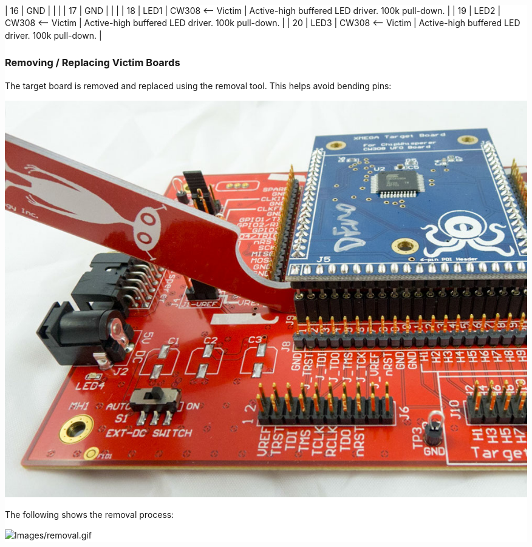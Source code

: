 | 16            | GND      |                   |                                                              |
| 17            | GND      |                   |                                                              |
| 18            | LED1     | CW308 \<-- Victim | Active-high buffered LED driver. 100k pull-down.             |
| 19            | LED2     | CW308 \<-- Victim | Active-high buffered LED driver. 100k pull-down.             |
| 20            | LED3     | CW308 \<-- Victim | Active-high buffered LED driver. 100k pull-down.             |

### Removing / Replacing Victim Boards

The target board is removed and replaced using the removal tool. This
helps avoid bending pins:

![Images/P1090067.jpg](Images/P1090067.jpg "P1090067.jpg")

The following shows the removal process:

![Images/removal.gif](Images/Removal.gif "removal.gif")
